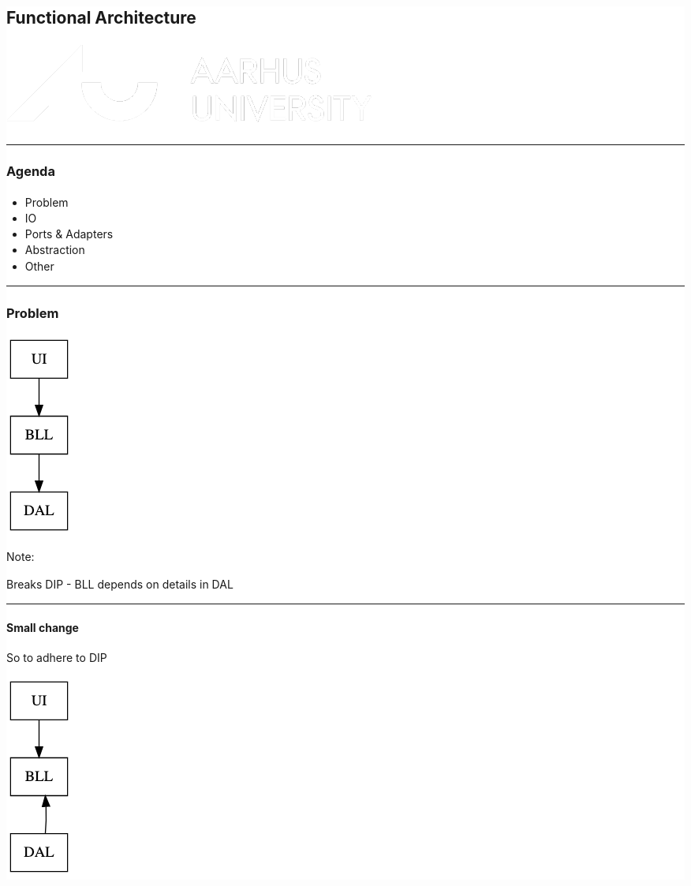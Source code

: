 

## Functional Architecture

![AU Logo](./../img/aulogo_uk_var2_white.png "AU Logo") 

----

### Agenda

* Problem
* IO
* Ports & Adapters
* Abstraction
* Other

---

### Problem


![Classic 3 layer architecture](./img/3layer.png)

Note:

Breaks DIP - BLL depends on details in DAL

----

#### Small change

So to adhere to DIP

![Updated 3 layer architecture](./img/3layer2.png)
